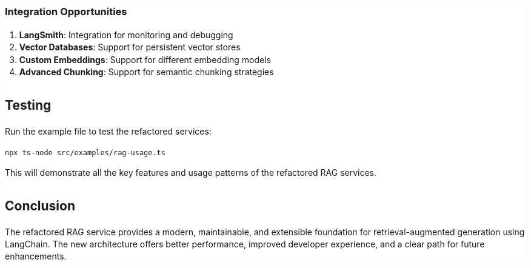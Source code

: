 ### Integration Opportunities

1. **LangSmith**: Integration for monitoring and debugging
2. **Vector Databases**: Support for persistent vector stores
3. **Custom Embeddings**: Support for different embedding models
4. **Advanced Chunking**: Support for semantic chunking strategies

## Testing

Run the example file to test the refactored services:

```bash
npx ts-node src/examples/rag-usage.ts
```

This will demonstrate all the key features and usage patterns of the refactored RAG services.

## Conclusion

The refactored RAG service provides a modern, maintainable, and extensible foundation for retrieval-augmented generation using LangChain. The new architecture offers better performance, improved developer experience, and a clear path for future enhancements.

